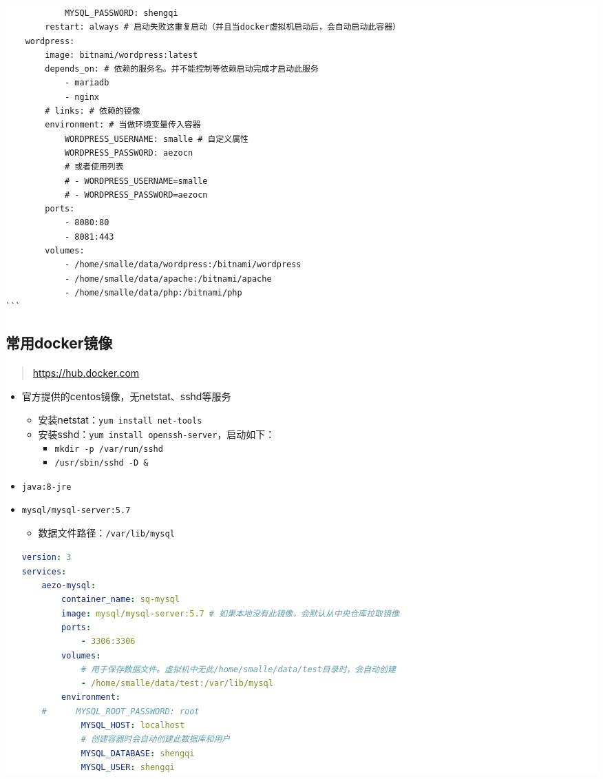                 MYSQL_PASSWORD: shengqi
            restart: always # 启动失败这重复启动（并且当docker虚拟机启动后，会自动启动此容器）
        wordpress:
            image: bitnami/wordpress:latest
            depends_on: # 依赖的服务名。并不能控制等依赖启动完成才启动此服务
                - mariadb
                - nginx
            # links: # 依赖的镜像
            environment: # 当做环境变量传入容器
                WORDPRESS_USERNAME: smalle # 自定义属性
                WORDPRESS_PASSWORD: aezocn
                # 或者使用列表
                # - WORDPRESS_USERNAME=smalle
                # - WORDPRESS_PASSWORD=aezocn
            ports:
                - 8080:80
                - 8081:443
            volumes:
                - /home/smalle/data/wordpress:/bitnami/wordpress
                - /home/smalle/data/apache:/bitnami/apache
                - /home/smalle/data/php:/bitnami/php
    ```

## 常用docker镜像

> https://hub.docker.com

- 官方提供的centos镜像，无netstat、sshd等服务
    - 安装netstat：`yum install net-tools`
    - 安装sshd：`yum install openssh-server`，启动如下：
        - `mkdir -p /var/run/sshd`
        - `/usr/sbin/sshd -D &`
- `java:8-jre`
- `mysql/mysql-server:5.7`
    - 数据文件路径：`/var/lib/mysql`

    ```yml
    version: 3
    services:
        aezo-mysql:
            container_name: sq-mysql
            image: mysql/mysql-server:5.7 # 如果本地没有此镜像，会默认从中央仓库拉取镜像
            ports:
                - 3306:3306
            volumes:
                # 用于保存数据文件。虚拟机中无此/home/smalle/data/test目录时，会自动创建
                - /home/smalle/data/test:/var/lib/mysql
            environment:
        #      MYSQL_ROOT_PASSWORD: root
                MYSQL_HOST: localhost
                # 创建容器时会自动创建此数据库和用户
                MYSQL_DATABASE: shengqi
                MYSQL_USER: shengqi